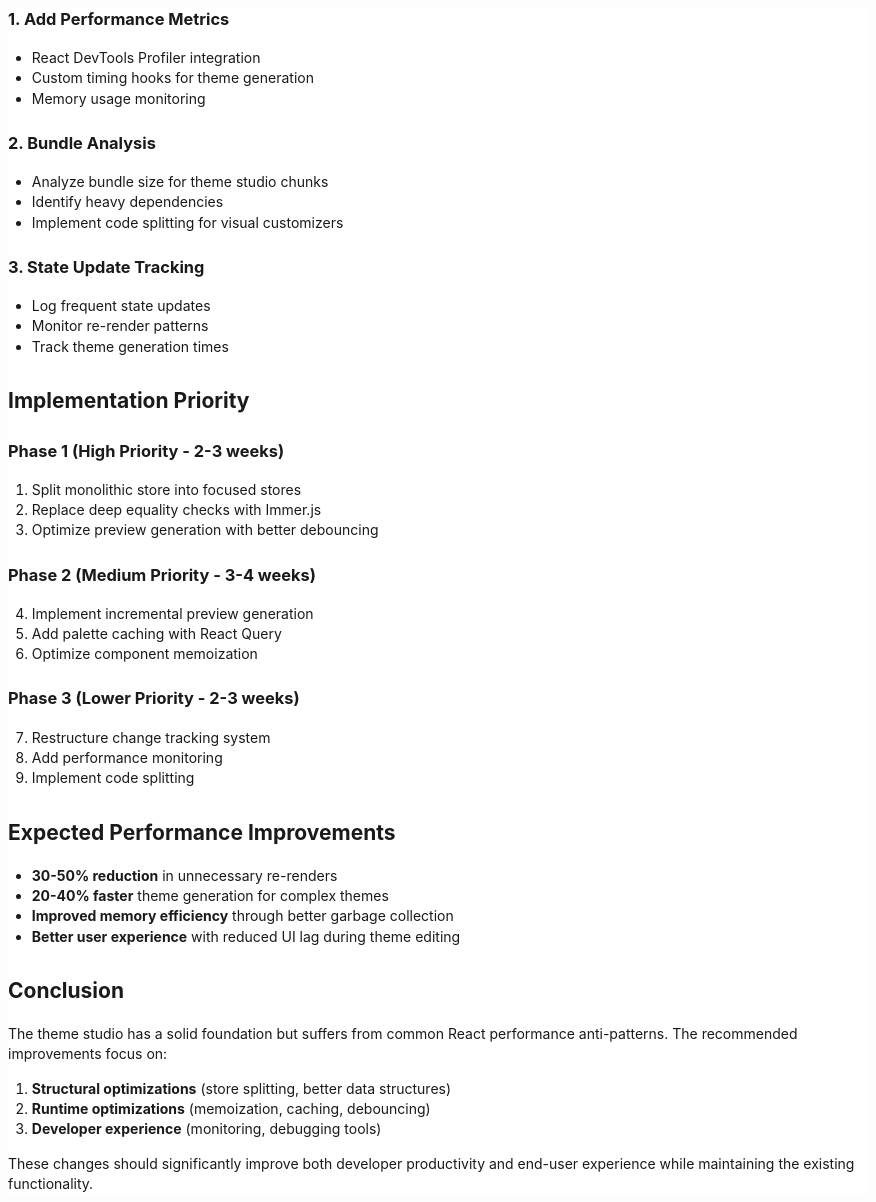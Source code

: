 ### 1. **Add Performance Metrics**
- React DevTools Profiler integration
- Custom timing hooks for theme generation
- Memory usage monitoring

### 2. **Bundle Analysis**
- Analyze bundle size for theme studio chunks
- Identify heavy dependencies
- Implement code splitting for visual customizers

### 3. **State Update Tracking**
- Log frequent state updates
- Monitor re-render patterns
- Track theme generation times

## Implementation Priority

### Phase 1 (High Priority - 2-3 weeks)
1. Split monolithic store into focused stores
2. Replace deep equality checks with Immer.js
3. Optimize preview generation with better debouncing

### Phase 2 (Medium Priority - 3-4 weeks)  
4. Implement incremental preview generation
5. Add palette caching with React Query
6. Optimize component memoization

### Phase 3 (Lower Priority - 2-3 weeks)
7. Restructure change tracking system
8. Add performance monitoring
9. Implement code splitting

## Expected Performance Improvements

- **30-50% reduction** in unnecessary re-renders
- **20-40% faster** theme generation for complex themes
- **Improved memory efficiency** through better garbage collection
- **Better user experience** with reduced UI lag during theme editing

## Conclusion

The theme studio has a solid foundation but suffers from common React performance anti-patterns. The recommended improvements focus on:
1. **Structural optimizations** (store splitting, better data structures)
2. **Runtime optimizations** (memoization, caching, debouncing)
3. **Developer experience** (monitoring, debugging tools)

These changes should significantly improve both developer productivity and end-user experience while maintaining the existing functionality.